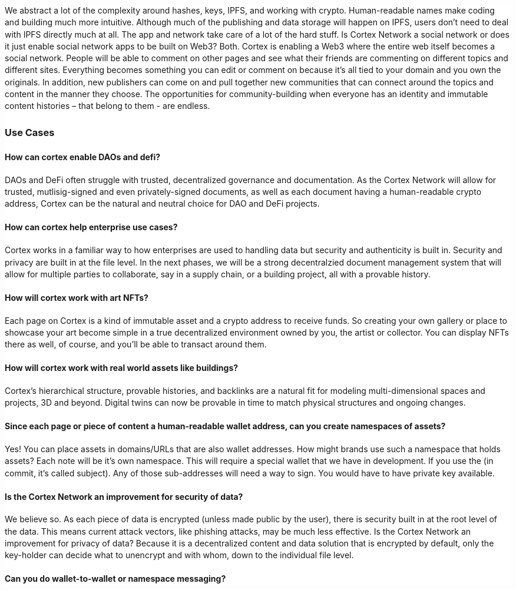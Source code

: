 We abstract a lot of the complexity around hashes, keys, IPFS, and working with crypto. Human-readable names make coding and building much more intuitive. Although much of the publishing and data storage will happen on IPFS, users don’t need to deal with IPFS directly much at all. The app and network take care of a lot of the hard stuff.
Is Cortex Network a social network or does it just enable social network apps to be built on Web3? 
Both. Cortex is enabling a Web3 where the entire web itself becomes a social network. People will be able to comment on other pages and see what their friends are commenting on different topics and different sites. Everything becomes something you can edit or comment on because it’s all tied to your domain and you own the originals. In addition, new publishers can come on and pull together new communities that can connect around the topics and content in the manner they choose. The opportunities for community-building when everyone has an identity and immutable content histories – that belong to them - are endless.
### Use Cases

#### How can cortex enable DAOs and defi?

 DAOs and DeFi often struggle with trusted, decentralized governance and documentation. As the Cortex Network will allow for trusted, mutlisig-signed and even privately-signed documents, as well as each document having a human-readable crypto address, Cortex can be the natural and neutral choice for DAO and DeFi projects.
#### How can cortex help enterprise use cases?
 Cortex works in a familiar way to how enterprises are used to handling data but security and authenticity is built in. Security and privacy are built in at the file level. In the next phases, we will be a strong decentralzied document management system that will allow for multiple parties to collaborate, say in a supply chain, or a building project, all with a provable history.

#### How will cortex work with art NFTs? 

Each page on Cortex is a kind of immutable asset and a crypto address to receive funds. So creating your own gallery or place to showcase your art become simple in a true decentralized environment owned by you, the artist or collector. You can display NFTs there as well, of course, and you’ll be able to transact around them.

#### How will cortex work with real world assets like buildings? 
Cortex’s hierarchical structure, provable histories, and backlinks are a natural fit for modeling multi-dimensional spaces and projects, 3D and beyond. Digital twins can now be provable in time to match physical structures and ongoing changes.

#### Since each page or piece of content a human-readable wallet address, can you create namespaces of assets? 
Yes! You can place assets in domains/URLs that are also wallet addresses.
How might brands use such a namespace that holds assets? 
Each note will be it’s own namespace. This will require a special wallet that we have in development. If you use the (in commit, it’s called subject). Any of those sub-addresses will need a way to sign. You would have to have private key available.
#### Is the Cortex Network an improvement for security of data? 

We believe so. As each piece of data is encrypted (unless made public by the user), there is security built in at the root level of the data. This means current attack vectors, like phishing attacks, may be much less effective.
Is the Cortex Network an improvement for privacy of data? 
Because it is a decentralized content and data solution that is encrypted by default, only the key-holder can decide what to unencrypt and with whom, down to the individual file level.
#### Can you do wallet-to-wallet or namespace messaging? 
